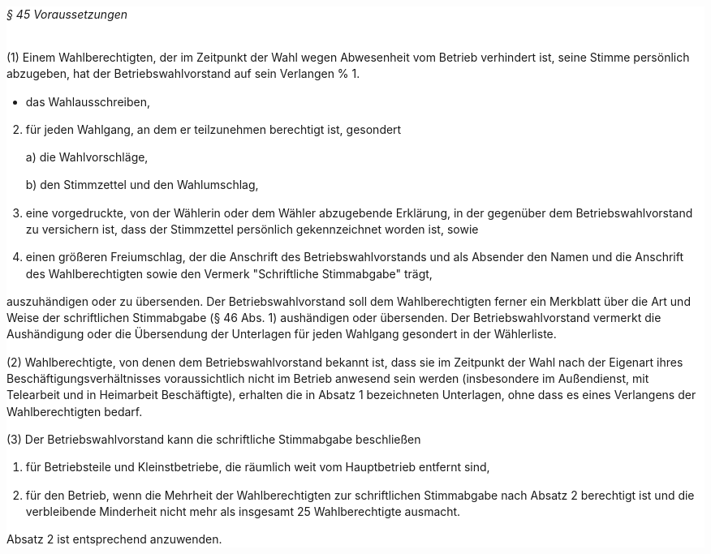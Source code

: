 

###### § 45 Voraussetzungen

(1) Einem Wahlberechtigten, der im Zeitpunkt der Wahl wegen
Abwesenheit vom Betrieb verhindert ist, seine Stimme persönlich
abzugeben, hat der Betriebswahlvorstand auf sein Verlangen % 1.

*   das Wahlausschreiben,


2.  für jeden Wahlgang, an dem er teilzunehmen berechtigt ist, gesondert

    a)  die Wahlvorschläge,


    b)  den Stimmzettel und den Wahlumschlag,





3.  eine vorgedruckte, von der Wählerin oder dem Wähler abzugebende
    Erklärung, in der gegenüber dem Betriebswahlvorstand zu versichern
    ist, dass der Stimmzettel persönlich gekennzeichnet worden ist, sowie


4.  einen größeren Freiumschlag, der die Anschrift des
    Betriebswahlvorstands und als Absender den Namen und die Anschrift des
    Wahlberechtigten sowie den Vermerk "Schriftliche Stimmabgabe" trägt,



auszuhändigen oder zu übersenden. Der Betriebswahlvorstand soll dem
Wahlberechtigten ferner ein Merkblatt über die Art und Weise der
schriftlichen Stimmabgabe (§ 46 Abs. 1) aushändigen oder übersenden.
Der Betriebswahlvorstand vermerkt die Aushändigung oder die
Übersendung der Unterlagen für jeden Wahlgang gesondert in der
Wählerliste.

(2) Wahlberechtigte, von denen dem Betriebswahlvorstand bekannt ist,
dass sie im Zeitpunkt der Wahl nach der Eigenart ihres
Beschäftigungsverhältnisses voraussichtlich nicht im Betrieb anwesend
sein werden (insbesondere im Außendienst, mit Telearbeit und in
Heimarbeit Beschäftigte), erhalten die in Absatz 1 bezeichneten
Unterlagen, ohne dass es eines Verlangens der Wahlberechtigten bedarf.

(3) Der Betriebswahlvorstand kann die schriftliche Stimmabgabe
beschließen

1.  für Betriebsteile und Kleinstbetriebe, die räumlich weit vom
    Hauptbetrieb entfernt sind,


2.  für den Betrieb, wenn die Mehrheit der Wahlberechtigten zur
    schriftlichen Stimmabgabe nach Absatz 2 berechtigt ist und die
    verbleibende Minderheit nicht mehr als insgesamt 25 Wahlberechtigte
    ausmacht.



Absatz 2 ist entsprechend anzuwenden.
